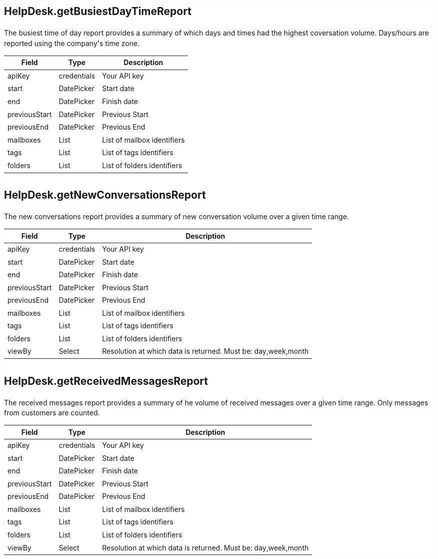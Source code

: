 ## HelpDesk.getBusiestDayTimeReport
The busiest time of day report provides a summary of which days and times had the highest coversation volume. Days/hours are reported using the company's time zone.

| Field        | Type       | Description
|--------------|------------|----------
| apiKey       | credentials| Your API key
| start        | DatePicker | Start date
| end          | DatePicker | Finish date
| previousStart| DatePicker | Previous Start
| previousEnd  | DatePicker | Previous End
| mailboxes    | List       | List of mailbox identifiers
| tags         | List       | List of tags identifiers
| folders      | List       | List of folders identifiers

## HelpDesk.getNewConversationsReport
The new conversations report provides a summary of new conversation volume over a given time range.

| Field        | Type       | Description
|--------------|------------|----------
| apiKey       | credentials| Your API key
| start        | DatePicker | Start date
| end          | DatePicker | Finish date
| previousStart| DatePicker | Previous Start
| previousEnd  | DatePicker | Previous End
| mailboxes    | List       | List of mailbox identifiers
| tags         | List       | List of tags identifiers
| folders      | List       | List of folders identifiers
| viewBy       | Select     | Resolution at which data is returned. Must be: day,week,month

## HelpDesk.getReceivedMessagesReport
The received messages report provides a summary of he volume of received messages over a given time range. Only messages from customers are counted.

| Field        | Type       | Description
|--------------|------------|----------
| apiKey       | credentials| Your API key
| start        | DatePicker | Start date
| end          | DatePicker | Finish date
| previousStart| DatePicker | Previous Start
| previousEnd  | DatePicker | Previous End
| mailboxes    | List       | List of mailbox identifiers
| tags         | List       | List of tags identifiers
| folders      | List       | List of folders identifiers
| viewBy       | Select     | Resolution at which data is returned. Must be: day,week,month